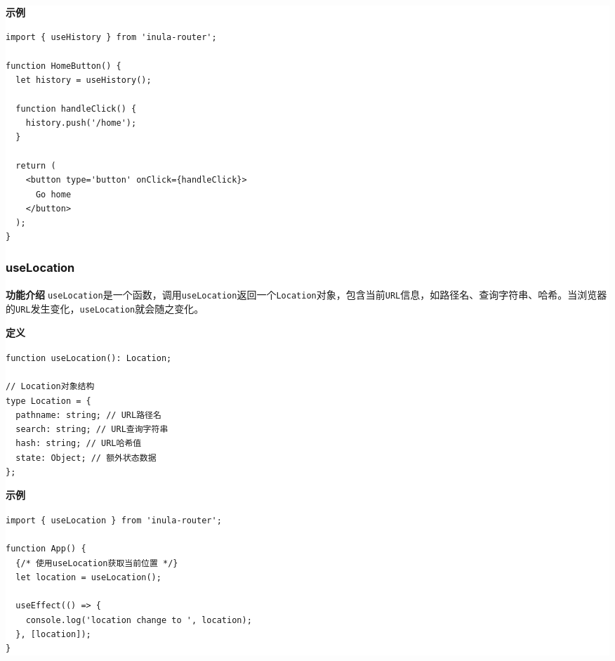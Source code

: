 **示例**

```tsx
import { useHistory } from 'inula-router';

function HomeButton() {
  let history = useHistory();

  function handleClick() {
    history.push('/home');
  }

  return (
    <button type='button' onClick={handleClick}>
      Go home
    </button>
  );
}
```



### useLocation

**功能介绍**
`useLocation`是一个函数，调用`useLocation`返回一个`Location`对象，包含当前`URL`信息，如路径名、查询字符串、哈希。当浏览器的`URL`发生变化，`useLocation`就会随之变化。

**定义**

```tsx
function useLocation(): Location;

// Location对象结构
type Location = {
  pathname: string; // URL路径名
  search: string; // URL查询字符串
  hash: string; // URL哈希值
  state: Object; // 额外状态数据
};
```



**示例**

```tsx
import { useLocation } from 'inula-router';

function App() {
  {/* 使用useLocation获取当前位置 */}
  let location = useLocation();

  useEffect(() => {
    console.log('location change to ', location);
  }, [location]);
}
```
